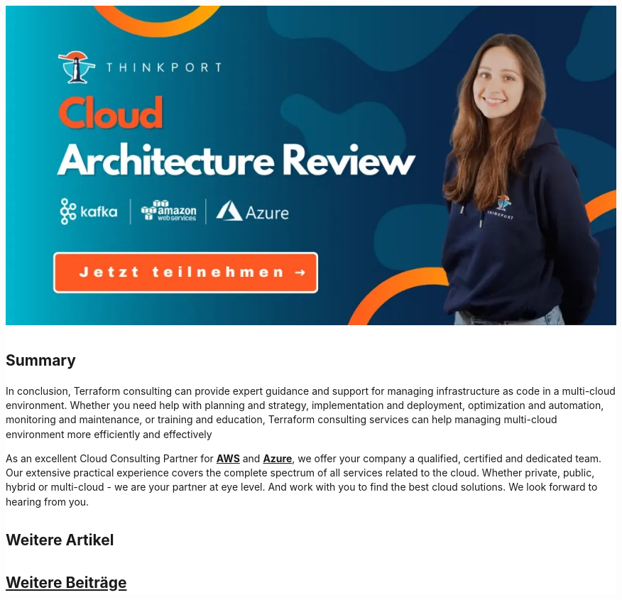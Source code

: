 [![Werbebanner mit Janina mit dem Schriftzug Cloud Architecture Review Workshop](images/Copy-of-GDN-Kampange-Querformat-2-1024x536.webp)](https://thinkport.digital/cloud-architecture-review/)

## Summary

In conclusion, Terraform consulting can provide expert guidance and support for managing infrastructure as code in a multi-cloud environment. Whether you need help with planning and strategy, implementation and deployment, optimization and automation, monitoring and maintenance, or training and education, Terraform consulting services can help managing multi-cloud environment more efficiently and effectively

As an excellent Cloud Consulting Partner for **[AWS](https://thinkport.digital/cloud-consulting-fuer-deutsche-grossunternehmen/aws/)** and **[Azure](https://thinkport.digital/cloud-consulting-fuer-deutsche-grossunternehmen/azure/)**, we offer your company a qualified, certified and dedicated team. Our extensive practical experience covers the complete spectrum of all services related to the cloud. Whether private, public, hybrid or multi-cloud - we are your partner at eye level. And work with you to find the best cloud solutions. We look forward to hearing from you.

## Weitere Artikel

## [Weitere Beiträge](https://thinkport.digital/blog)
